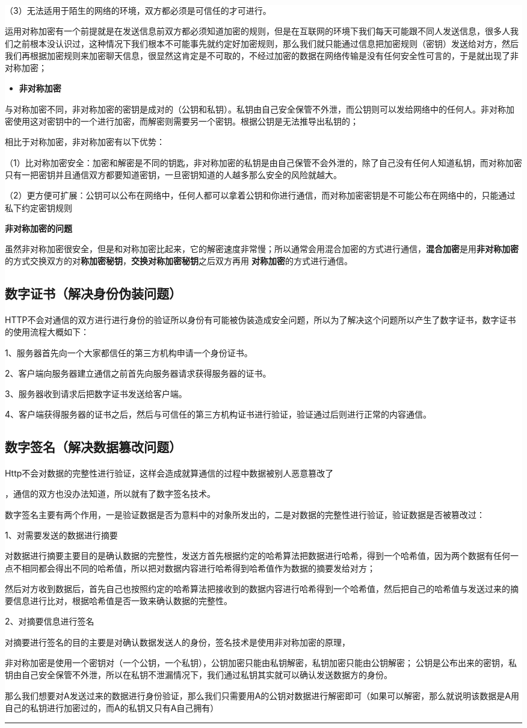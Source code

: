 （3）无法适用于陌生的网络的环境，双方都必须是可信任的才可进行。

运用对称加密有一个前提就是在发送信息前双方都必须知道加密的规则，但是在互联网的环境下我们每天可能跟不同人发送信息，很多人我们之前根本没认识过，这种情况下我们根本不可能事先就约定好加密规则，那么我们就只能通过信息把加密规则（密钥）发送给对方，然后我们再根据加密规则来加密聊天信息，很显然这肯定是不可取的，不经过加密的数据在网络传输是没有任何安全性可言的，于是就出现了非对称加密；

- **非对称加密**

与对称加密不同，非对称加密的密钥是成对的（公钥和私钥）。私钥由自己安全保管不外泄，而公钥则可以发给网络中的任何人。非对称加密使用这对密钥中的一个进行加密，而解密则需要另一个密钥。根据公钥是无法推导出私钥的；

相比于对称加密，非对称加密有以下优势：

（1）比对称加密安全：加密和解密是不同的钥匙，非对称加密的私钥是由自己保管不会外泄的，除了自己没有任何人知道私钥，而对称加密只有一把密钥并且通信双方都要知道密钥，一旦密钥知道的人越多那么安全的风险就越大。

（2）更方便可扩展：公钥可以公布在网络中，任何人都可以拿着公钥和你进行通信，而对称加密密钥是不可能公布在网络中的，只能通过私下约定密钥规则

**非对称加密的问题**

虽然非对称加密很安全，但是和对称加密比起来，它的解密速度非常慢；所以通常会用混合加密的方式进行通信，**混合加密**是用**非对称加密**的方式交换双方的对**称加密秘钥**，**交换对称加密秘钥**之后双方再用 **对称加密**的方式进行通信。

## **数字证书（解决身份伪装问题）**

HTTP不会对通信的双方进行进行身份的验证所以身份有可能被伪装造成安全问题，所以为了解决这个问题所以产生了数字证书，数字证书的使用流程大概如下：

1、服务器首先向一个大家都信任的第三方机构申请一个身份证书。

2、客户端向服务器建立通信之前首先向服务器请求获得服务器的证书。

3、服务器收到请求后把数字证书发送给客户端。

4、客户端获得服务器的证书之后，然后与可信任的第三方机构证书进行验证，验证通过后则进行正常的内容通信。


## **数字签名（解决数据篡改问题）**

Http不会对数据的完整性进行验证，这样会造成就算通信的过程中数据被别人恶意篡改了

，通信的双方也没办法知道，所以就有了数字签名技术。

数字签名主要有两个作用，一是验证数据是否为意料中的对象所发出的，二是对数据的完整性进行验证，验证数据是否被篡改过：

1、对需要发送的数据进行摘要

对数据进行摘要主要目的是确认数据的完整性，发送方首先根据约定的哈希算法把数据进行哈希，得到一个哈希值，因为两个数据有任何一点不相同都会得出不同的哈希值，所以把对数据内容进行哈希得到哈希值作为数据的摘要发给对方；

然后对方收到数据后，首先自己也按照约定的哈希算法把接收到的数据内容进行哈希得到一个哈希值，然后把自己的哈希值与发送过来的摘要信息进行比对，根据哈希值是否一致来确认数据的完整性。

2、对摘要信息进行签名

对摘要进行签名的目的主要是对确认数据发送人的身份，签名技术是使用非对称加密的原理，

非对称加密是使用一个密钥对（一个公钥，一个私钥），公钥加密只能由私钥解密，私钥加密只能由公钥解密； 公钥是公布出来的密钥，私钥由自己安全保管不外泄，所以在私钥不泄漏情况下，我们通过私钥其实就可以确认发送数据方的身份。

那么我们想要对A发送过来的数据进行身份验证，那么我们只需要用A的公钥对数据进行解密即可（如果可以解密，那么就说明该数据是A用自己的私钥进行加密过的，而A的私钥又只有A自己拥有）

---
